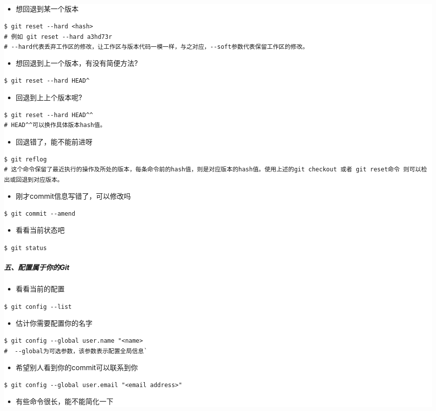 - 想回退到某一个版本

```text
$ git reset --hard <hash>
# 例如 git reset --hard a3hd73r
# --hard代表丢弃工作区的修改，让工作区与版本代码一模一样，与之对应，--soft参数代表保留工作区的修改。
```

- 想回退到上一个版本，有没有简便方法?

```text
$ git reset --hard HEAD^ 
```

- 回退到上上个版本呢?

```text
$ git reset --hard HEAD^^
# HEAD^^可以换作具体版本hash值。
```

- 回退错了，能不能前进呀

```text
$ git reflog
# 这个命令保留了最近执行的操作及所处的版本，每条命令前的hash值，则是对应版本的hash值。使用上述的git checkout 或者 git reset命令 则可以检出或回退到对应版本。
```

- 刚才commit信息写错了，可以修改吗

```text
$ git commit --amend
```

- 看看当前状态吧

```text
$ git status 
```

##### 五、配置属于你的Git

- 看看当前的配置

```text
$ git config --list 
```

- 估计你需要配置你的名字

```text
$ git config --global user.name "<name>
#  --global为可选参数，该参数表示配置全局信息` 
```

- 希望别人看到你的commit可以联系到你

```text
$ git config --global user.email "<email address>" 
```

- 有些命令很长，能不能简化一下
